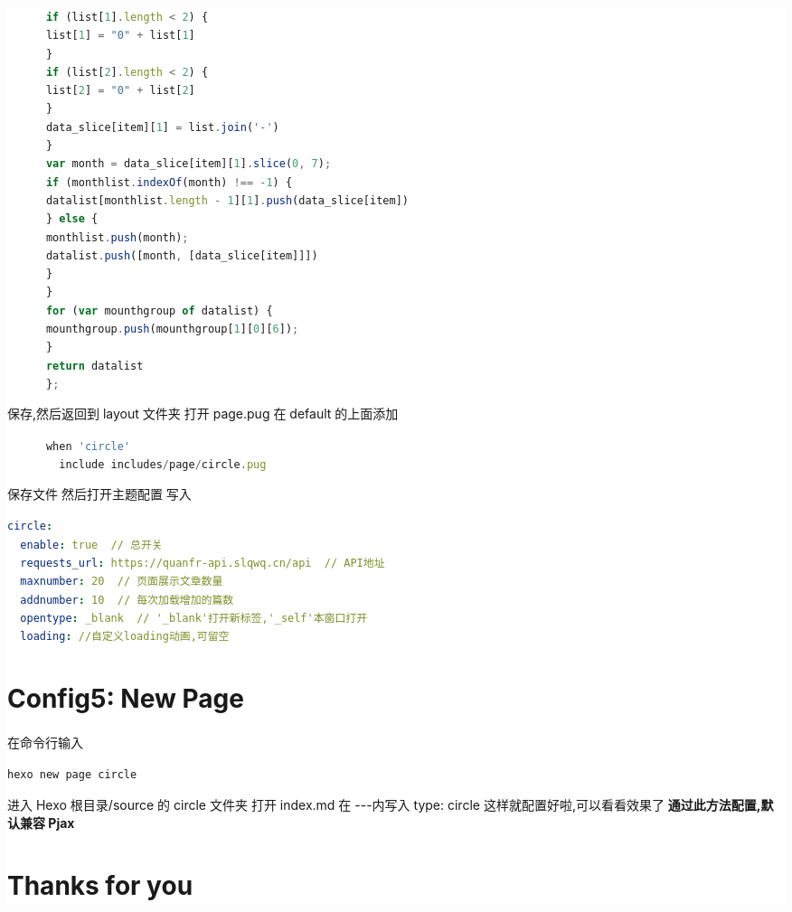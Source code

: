 ```javascript
      if (list[1].length < 2) {
      list[1] = "0" + list[1]
      }
      if (list[2].length < 2) {
      list[2] = "0" + list[2]
      }
      data_slice[item][1] = list.join('-')
      }
      var month = data_slice[item][1].slice(0, 7);
      if (monthlist.indexOf(month) !== -1) {
      datalist[monthlist.length - 1][1].push(data_slice[item])
      } else {
      monthlist.push(month);
      datalist.push([month, [data_slice[item]]])
      }
      }
      for (var mounthgroup of datalist) {
      mounthgroup.push(mounthgroup[1][0][6]);
      }
      return datalist
      };

```

保存,然后返回到 layout 文件夹
打开 page.pug
在 default 的上面添加

```javascript
      when 'circle'
        include includes/page/circle.pug
```

保存文件
然后打开主题配置
写入

```yaml
circle:
  enable: true  // 总开关
  requests_url: https://quanfr-api.slqwq.cn/api  // API地址
  maxnumber: 20  // 页面展示文章数量
  addnumber: 10  // 每次加载增加的篇数
  opentype: _blank  // '_blank'打开新标签,'_self'本窗口打开
  loading: //自定义loading动画,可留空
```

# Config5: New Page

在命令行输入

```bash
hexo new page circle
```

进入 Hexo 根目录/source 的 circle 文件夹
打开 index.md
在
---内写入 type: circle
这样就配置好啦,可以看看效果了
**通过此方法配置,默认兼容 Pjax**

# Thanks for you
